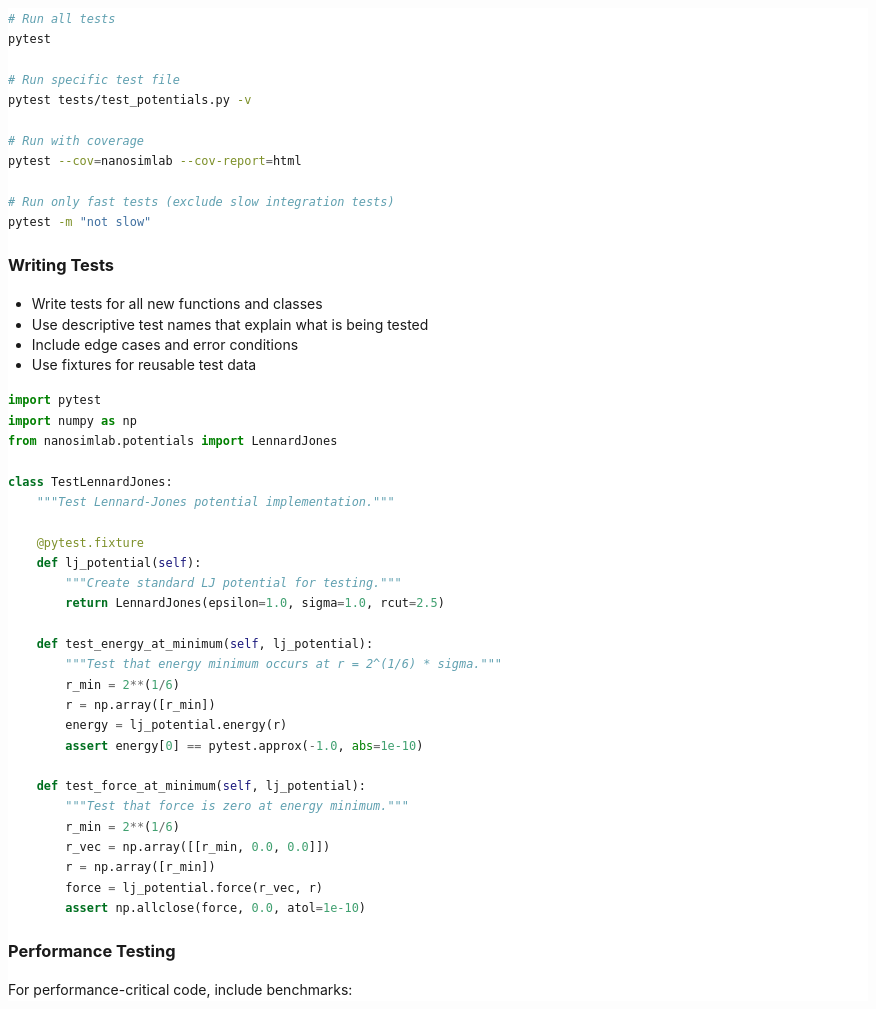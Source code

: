 ```bash
# Run all tests
pytest

# Run specific test file
pytest tests/test_potentials.py -v

# Run with coverage
pytest --cov=nanosimlab --cov-report=html

# Run only fast tests (exclude slow integration tests)
pytest -m "not slow"
```

### Writing Tests

- Write tests for all new functions and classes
- Use descriptive test names that explain what is being tested
- Include edge cases and error conditions
- Use fixtures for reusable test data

```python
import pytest
import numpy as np
from nanosimlab.potentials import LennardJones

class TestLennardJones:
    """Test Lennard-Jones potential implementation."""

    @pytest.fixture
    def lj_potential(self):
        """Create standard LJ potential for testing."""
        return LennardJones(epsilon=1.0, sigma=1.0, rcut=2.5)

    def test_energy_at_minimum(self, lj_potential):
        """Test that energy minimum occurs at r = 2^(1/6) * sigma."""
        r_min = 2**(1/6)
        r = np.array([r_min])
        energy = lj_potential.energy(r)
        assert energy[0] == pytest.approx(-1.0, abs=1e-10)

    def test_force_at_minimum(self, lj_potential):
        """Test that force is zero at energy minimum."""
        r_min = 2**(1/6)
        r_vec = np.array([[r_min, 0.0, 0.0]])
        r = np.array([r_min])
        force = lj_potential.force(r_vec, r)
        assert np.allclose(force, 0.0, atol=1e-10)
```

### Performance Testing

For performance-critical code, include benchmarks:
